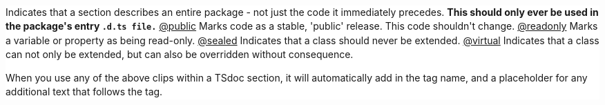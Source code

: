 <td align="left">Indicates that a section describes an entire package - not just the code it immediately precedes. <strong>This should only ever be used in the package's entry <code>.d.ts file.</code></strong></td>
</tr>
<tr>
<td align="left"><a href="https://tsdoc.org/pages/tags/public/">@public</a></td>
<td align="left">Marks code as a stable, 'public' release. This code shouldn't change.</td>
</tr>
<tr>
<td align="left"><a href="https://tsdoc.org/pages/tags/readonly/">@readonly</a></td>
<td align="left">Marks a variable or property as being read-only.</td>
</tr>
<tr>
<td align="left"><a href="https://tsdoc.org/pages/tags/sealed/">@sealed</a></td>
<td align="left">Indicates that a class should never be extended.</td>
</tr>
<tr>
<td align="left"><a href="https://tsdoc.org/pages/tags/virtual/">@virtual</a></td>
<td align="left">Indicates that a class can not only be extended, but can also be overridden without consequence.</td>
</tr>
</tbody>
</table>

When you use any of the above clips within a TSdoc section, it will automatically add in the tag name, and a placeholder for any additional text that follows the tag.
